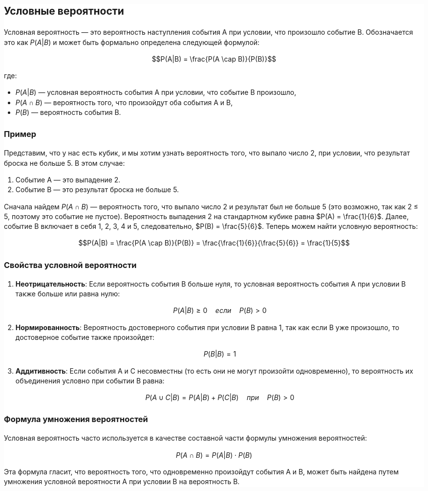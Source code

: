 ## **Условные вероятности**

Условная вероятность — это вероятность наступления события A при условии, что произошло событие B. Обозначается это как $P(A|B)$ и может быть формально определена следующей формулой:

```math
P(A|B) = \frac{P(A \cap B)}{P(B)}
```

где:
- $P(A|B)$ — условная вероятность события A при условии, что событие B произошло,
- $P(A \cap B)$ — вероятность того, что произойдут оба события A и B,
- $P(B)$ — вероятность события B.

### Пример
Представим, что у нас есть кубик, и мы хотим узнать вероятность того, что выпало число 2, при условии, что результат броска не больше 5. В этом случае:

1. Событие A — это выпадение 2.
2. Событие B — это результат броска не больше 5.

Сначала найдем $P(A \cap B)$ — вероятность того, что выпало число 2 и результат был не больше 5 (это возможно, так как 2 ≤ 5, поэтому это событие не пустое). Вероятность выпадения 2 на стандартном кубике равна $P(A) = \frac{1}{6}$. Далее, событие B включает в себя 1, 2, 3, 4 и 5, следовательно, $P(B) = \frac{5}{6}$. Теперь можем найти условную вероятность:

```math
P(A|B) = \frac{P(A \cap B)}{P(B)} = \frac{\frac{1}{6}}{\frac{5}{6}} = \frac{1}{5}
```

### Свойства условной вероятности

1. **Неотрицательность**: Если вероятность события B больше нуля, то условная вероятность события A при условии B также больше или равна нулю:
   ```math
   P(A|B) \geq 0 \quad если \quad P(B) > 0
   ```

2. **Нормированность**: Вероятность достоверного события при условии B равна 1, так как если B уже произошло, то достоверное событие также произойдет:
   ```math
   P(B|B) = 1
   ```

3. **Аддитивность**: Если события A и C несовместны (то есть они не могут произойти одновременно), то вероятность их объединения условно при событии B равна:
   ```math
   P(A \cup C | B) = P(A|B) + P(C|B) \quad при \quad P(B) > 0
   ```

### Формула умножения вероятностей
Условная вероятность часто используется в качестве составной части формулы умножения вероятностей:

```math
P(A \cap B) = P(A|B) \cdot P(B)
```
Эта формула гласит, что вероятность того, что одновременно произойдут события A и B, может быть найдена путем умножения условной вероятности A при условии B на вероятность B.
